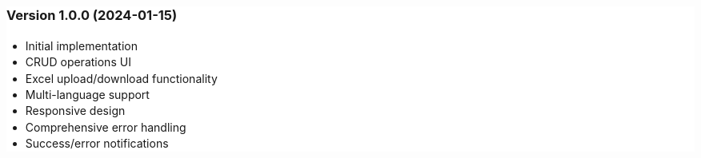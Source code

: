 ### Version 1.0.0 (2024-01-15)
- Initial implementation
- CRUD operations UI
- Excel upload/download functionality
- Multi-language support
- Responsive design
- Comprehensive error handling
- Success/error notifications
